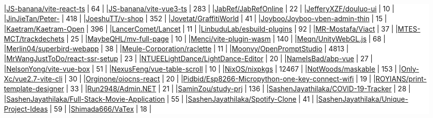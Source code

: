 |[JS-banana/vite-react-ts](https://github.com/JS-banana/vite-react-ts) | 64 |
|[JS-banana/vite-vue3-ts](https://github.com/JS-banana/vite-vue3-ts) | 283 |
|[JabRef/JabRefOnline](https://github.com/JabRef/JabRefOnline) | 22 |
|[JefferyXZF/douluo-ui](https://github.com/JefferyXZF/douluo-ui) | 10 |
|[JinJieTan/Peter-](https://github.com/JinJieTan/Peter-) | 418 |
|[JoeshuTT/v-shop](https://github.com/JoeshuTT/v-shop) | 352 |
|[Jovetat/GraffitiWorld](https://github.com/Jovetat/GraffitiWorld) | 41 |
|[Joyboo/Joyboo-vben-admin-thin](https://github.com/Joyboo/Joyboo-vben-admin-thin) | 15 |
|[Kaetram/Kaetram-Open](https://github.com/Kaetram/Kaetram-Open) | 396 |
|[LancerComet/Lancet](https://github.com/LancerComet/Lancet) | 11 |
|[LinbuduLab/esbuild-plugins](https://github.com/LinbuduLab/esbuild-plugins) | 92 |
|[MR-Mostafa/Viact](https://github.com/MR-Mostafa/Viact) | 37 |
|[MTES-MCT/trackdechets](https://github.com/MTES-MCT/trackdechets) | 25 |
|[MaybeQHL/mv-full-page](https://github.com/MaybeQHL/mv-full-page) | 10 |
|[Menci/vite-plugin-wasm](https://github.com/Menci/vite-plugin-wasm) | 140 |
|[Meqn/UnityWebGL.js](https://github.com/Meqn/UnityWebGL.js) | 68 |
|[Merlin04/superbird-webapp](https://github.com/Merlin04/superbird-webapp) | 38 |
|[Meule-Corporation/raclette](https://github.com/Meule-Corporation/raclette) | 11 |
|[Moonvy/OpenPromptStudio](https://github.com/Moonvy/OpenPromptStudio) | 4813 |
|[MrWangJustToDo/react-ssr-setup](https://github.com/MrWangJustToDo/react-ssr-setup) | 23 |
|[NTUEELightDance/LightDance-Editor](https://github.com/NTUEELightDance/LightDance-Editor) | 20 |
|[NameIsBad/abp-vue](https://github.com/NameIsBad/abp-vue) | 27 |
|[NelsonYong/vite-vue-box](https://github.com/NelsonYong/vite-vue-box) | 51 |
|[NexusFeng/vue-table-scroll](https://github.com/NexusFeng/vue-table-scroll) | 10 |
|[NixOS/nixpkgs](https://github.com/NixOS/nixpkgs) | 12467 |
|[NotWoods/maskable](https://github.com/NotWoods/maskable) | 153 |
|[Only-Xc/vue2.7-vite-cli](https://github.com/Only-Xc/vue2.7-vite-cli) | 30 |
|[Orginone/oiocns-react](https://github.com/Orginone/oiocns-react) | 20 |
|[Pidbid/Esp8266-Micropython-one-key-connect-wifi](https://github.com/Pidbid/Esp8266-Micropython-one-key-connect-wifi) | 19 |
|[ROYIANS/print-template-designer](https://github.com/ROYIANS/print-template-designer) | 33 |
|[Run2948/Admin.NET](https://github.com/Run2948/Admin.NET) | 21 |
|[SaminZou/study-prj](https://github.com/SaminZou/study-prj) | 136 |
|[SashenJayathilaka/COVID-19-Tracker](https://github.com/SashenJayathilaka/COVID-19-Tracker) | 28 |
|[SashenJayathilaka/Full-Stack-Movie-Application](https://github.com/SashenJayathilaka/Full-Stack-Movie-Application) | 55 |
|[SashenJayathilaka/Spotify-Clone](https://github.com/SashenJayathilaka/Spotify-Clone) | 41 |
|[SashenJayathilaka/Unique-Project-Ideas](https://github.com/SashenJayathilaka/Unique-Project-Ideas) | 59 |
|[Shimada666/VaTex](https://github.com/Shimada666/VaTex) | 18 |